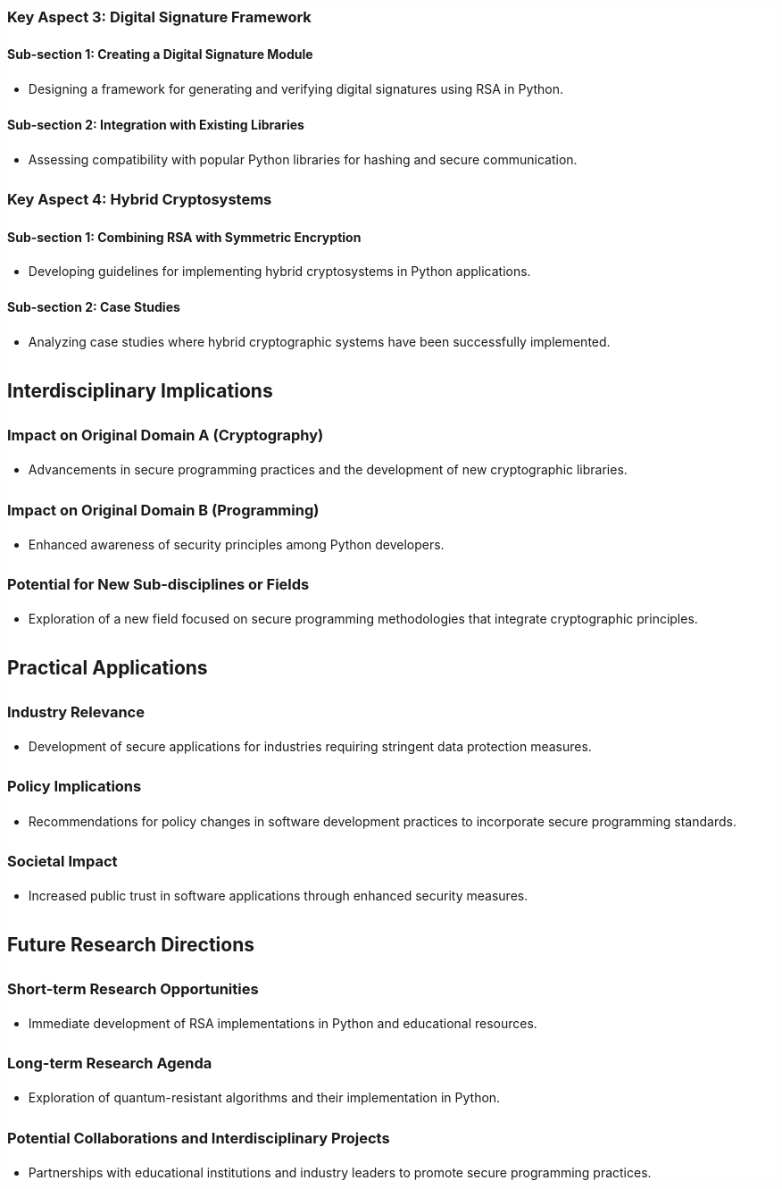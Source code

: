 ### Key Aspect 3: Digital Signature Framework
#### Sub-section 1: Creating a Digital Signature Module
- Designing a framework for generating and verifying digital signatures using RSA in Python.
#### Sub-section 2: Integration with Existing Libraries
- Assessing compatibility with popular Python libraries for hashing and secure communication.

### Key Aspect 4: Hybrid Cryptosystems
#### Sub-section 1: Combining RSA with Symmetric Encryption
- Developing guidelines for implementing hybrid cryptosystems in Python applications.
#### Sub-section 2: Case Studies
- Analyzing case studies where hybrid cryptographic systems have been successfully implemented.

## Interdisciplinary Implications

### Impact on Original Domain A (Cryptography)
- Advancements in secure programming practices and the development of new cryptographic libraries.

### Impact on Original Domain B (Programming)
- Enhanced awareness of security principles among Python developers.

### Potential for New Sub-disciplines or Fields
- Exploration of a new field focused on secure programming methodologies that integrate cryptographic principles.

## Practical Applications

### Industry Relevance
- Development of secure applications for industries requiring stringent data protection measures.

### Policy Implications
- Recommendations for policy changes in software development practices to incorporate secure programming standards.

### Societal Impact
- Increased public trust in software applications through enhanced security measures.

## Future Research Directions

### Short-term Research Opportunities
- Immediate development of RSA implementations in Python and educational resources.

### Long-term Research Agenda
- Exploration of quantum-resistant algorithms and their implementation in Python.

### Potential Collaborations and Interdisciplinary Projects
- Partnerships with educational institutions and industry leaders to promote secure programming practices.
